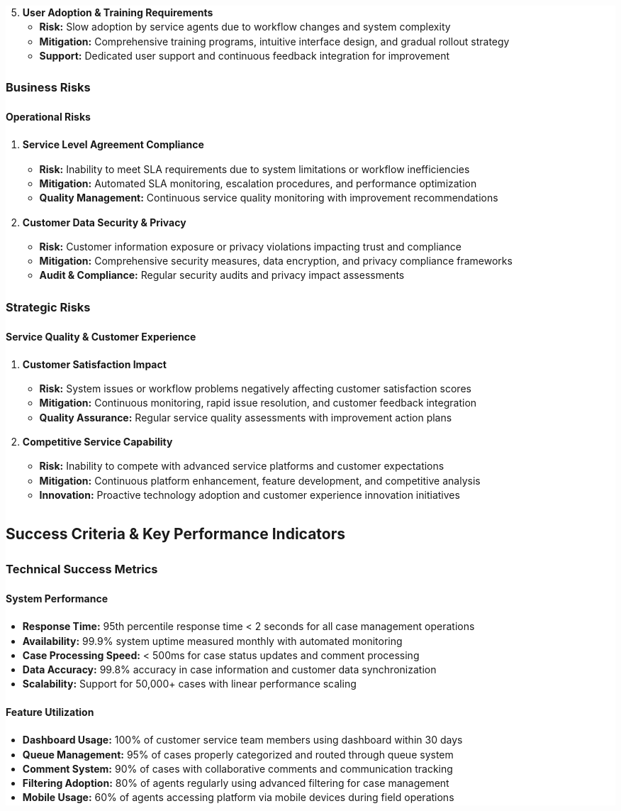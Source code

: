 5. **User Adoption & Training Requirements**
   - **Risk:** Slow adoption by service agents due to workflow changes and system complexity
   - **Mitigation:** Comprehensive training programs, intuitive interface design, and gradual rollout strategy
   - **Support:** Dedicated user support and continuous feedback integration for improvement

### Business Risks

#### Operational Risks
1. **Service Level Agreement Compliance**
   - **Risk:** Inability to meet SLA requirements due to system limitations or workflow inefficiencies
   - **Mitigation:** Automated SLA monitoring, escalation procedures, and performance optimization
   - **Quality Management:** Continuous service quality monitoring with improvement recommendations

2. **Customer Data Security & Privacy**
   - **Risk:** Customer information exposure or privacy violations impacting trust and compliance
   - **Mitigation:** Comprehensive security measures, data encryption, and privacy compliance frameworks
   - **Audit & Compliance:** Regular security audits and privacy impact assessments

### Strategic Risks

#### Service Quality & Customer Experience
1. **Customer Satisfaction Impact**
   - **Risk:** System issues or workflow problems negatively affecting customer satisfaction scores
   - **Mitigation:** Continuous monitoring, rapid issue resolution, and customer feedback integration
   - **Quality Assurance:** Regular service quality assessments with improvement action plans

2. **Competitive Service Capability**
   - **Risk:** Inability to compete with advanced service platforms and customer expectations
   - **Mitigation:** Continuous platform enhancement, feature development, and competitive analysis
   - **Innovation:** Proactive technology adoption and customer experience innovation initiatives

## Success Criteria & Key Performance Indicators

### Technical Success Metrics

#### System Performance
- **Response Time:** 95th percentile response time < 2 seconds for all case management operations
- **Availability:** 99.9% system uptime measured monthly with automated monitoring
- **Case Processing Speed:** < 500ms for case status updates and comment processing
- **Data Accuracy:** 99.8% accuracy in case information and customer data synchronization
- **Scalability:** Support for 50,000+ cases with linear performance scaling

#### Feature Utilization
- **Dashboard Usage:** 100% of customer service team members using dashboard within 30 days
- **Queue Management:** 95% of cases properly categorized and routed through queue system
- **Comment System:** 90% of cases with collaborative comments and communication tracking
- **Filtering Adoption:** 80% of agents regularly using advanced filtering for case management
- **Mobile Usage:** 60% of agents accessing platform via mobile devices during field operations
